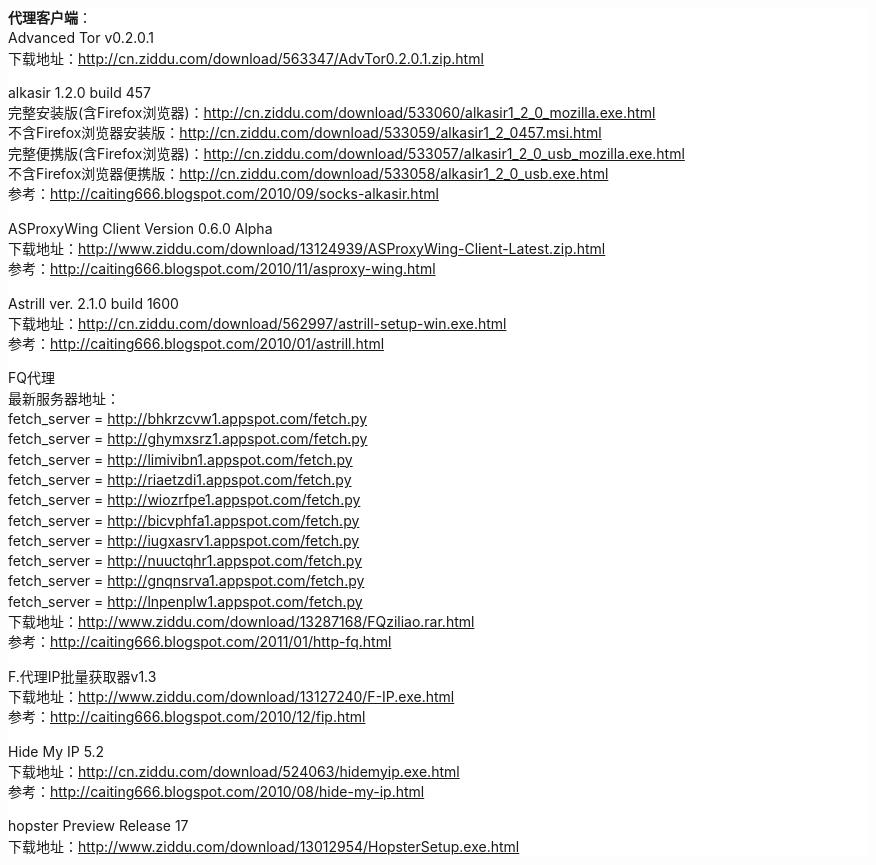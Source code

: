 <p><strong>代理客户端</strong>：<br>
Advanced Tor v0.2.0.1<br>
下载地址：<a href="http://cn.ziddu.com/download/563347/AdvTor0.2.0.1.zip.html">http://cn.ziddu.com/download/563347/AdvTor0.2.0.1.zip.html</a></p>
<p>alkasir 1.2.0 build 457<br>
完整安装版(含Firefox浏览器)：<a href="http://cn.ziddu.com/download/533060/alkasir1_2_0_mozilla.exe.html">http://cn.ziddu.com/download/533060/alkasir1_2_0_mozilla.exe.html</a><br>
不含Firefox浏览器安装版：<a href="http://cn.ziddu.com/download/533059/alkasir1_2_0457.msi.html">http://cn.ziddu.com/download/533059/alkasir1_2_0457.msi.html</a><br>
完整便携版(含Firefox浏览器)：<a href="http://cn.ziddu.com/download/533057/alkasir1_2_0_usb_mozilla.exe.html">http://cn.ziddu.com/download/533057/alkasir1_2_0_usb_mozilla.exe.html</a><br>
不含Firefox浏览器便携版：<a href="http://cn.ziddu.com/download/533058/alkasir1_2_0_usb.exe.html">http://cn.ziddu.com/download/533058/alkasir1_2_0_usb.exe.html</a><br>
参考：<a href="http://caiting666.blogspot.com/2010/09/socks-alkasir.html">http://caiting666.blogspot.com/2010/09/socks-alkasir.html</a></p>
<p>ASProxyWing Client Version 0.6.0 Alpha<br>
下载地址：<a href="http://www.ziddu.com/download/13124939/ASProxyWing-Client-Latest.zip.html">http://www.ziddu.com/download/13124939/ASProxyWing-Client-Latest.zip.html</a><br>
参考：<a href="http://caiting666.blogspot.com/2010/11/asproxy-wing.html">http://caiting666.blogspot.com/2010/11/asproxy-wing.html</a></p>
<p>Astrill ver. 2.1.0 build 1600<br>
下载地址：<a href="http://cn.ziddu.com/download/562997/astrill-setup-win.exe.html">http://cn.ziddu.com/download/562997/astrill-setup-win.exe.html</a><br>
参考：<a href="http://caiting666.blogspot.com/2010/01/astrill.html">http://caiting666.blogspot.com/2010/01/astrill.html</a></p>
<p>FQ代理<br>
最新服务器地址：<br>
fetch_server = <a href="http://bhkrzcvw1.appspot.com/fetch.py">http://bhkrzcvw1.appspot.com/fetch.py</a><br>
fetch_server = <a href="http://ghymxsrz1.appspot.com/fetch.py">http://ghymxsrz1.appspot.com/fetch.py</a><br>
fetch_server = <a href="http://limivibn1.appspot.com/fetch.py">http://limivibn1.appspot.com/fetch.py</a><br>
fetch_server = <a href="http://riaetzdi1.appspot.com/fetch.py">http://riaetzdi1.appspot.com/fetch.py</a><br>
fetch_server = <a href="http://wiozrfpe1.appspot.com/fetch.py">http://wiozrfpe1.appspot.com/fetch.py</a><br>
fetch_server = <a href="http://bicvphfa1.appspot.com/fetch.py">http://bicvphfa1.appspot.com/fetch.py</a><br>
fetch_server = <a href="http://iugxasrv1.appspot.com/fetch.py">http://iugxasrv1.appspot.com/fetch.py</a><br>
fetch_server = <a href="http://nuuctqhr1.appspot.com/fetch.py">http://nuuctqhr1.appspot.com/fetch.py</a><br>
fetch_server = <a href="http://gnqnsrva1.appspot.com/fetch.py">http://gnqnsrva1.appspot.com/fetch.py</a><br>
fetch_server = <a href="http://lnpenplw1.appspot.com/fetch.py">http://lnpenplw1.appspot.com/fetch.py</a><br>
下载地址：<a href="http://www.ziddu.com/download/13287168/FQziliao.rar.html">http://www.ziddu.com/download/13287168/FQziliao.rar.html</a><br>
参考：<a href="http://caiting666.blogspot.com/2011/01/http-fq.html">http://caiting666.blogspot.com/2011/01/http-fq.html</a></p>
<p>F.代理IP批量获取器v1.3<br>
下载地址：<a href="http://www.ziddu.com/download/13127240/F-IP.exe.html">http://www.ziddu.com/download/13127240/F-IP.exe.html</a><br>
参考：<a href="http://caiting666.blogspot.com/2010/12/fip.html">http://caiting666.blogspot.com/2010/12/fip.html</a></p>
<p>Hide My IP 5.2<br>
下载地址：<a href="http://cn.ziddu.com/download/524063/hidemyip.exe.html">http://cn.ziddu.com/download/524063/hidemyip.exe.html</a><br>
参考：<a href="http://caiting666.blogspot.com/2010/08/hide-my-ip.html">http://caiting666.blogspot.com/2010/08/hide-my-ip.html</a></p>
<p>hopster Preview Release 17<br>
下载地址：<a href="http://www.ziddu.com/download/13012954/HopsterSetup.exe.html">http://www.ziddu.com/download/13012954/HopsterSetup.exe.html</a><br>